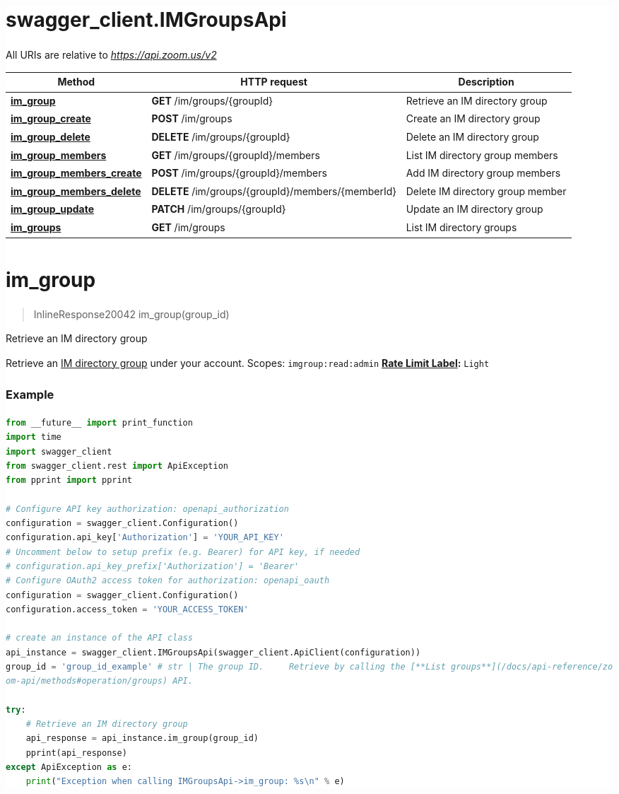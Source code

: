 # swagger_client.IMGroupsApi

All URIs are relative to *https://api.zoom.us/v2*

Method | HTTP request | Description
------------- | ------------- | -------------
[**im_group**](IMGroupsApi.md#im_group) | **GET** /im/groups/{groupId} | Retrieve an IM directory group
[**im_group_create**](IMGroupsApi.md#im_group_create) | **POST** /im/groups | Create an IM directory group
[**im_group_delete**](IMGroupsApi.md#im_group_delete) | **DELETE** /im/groups/{groupId} | Delete an IM directory group
[**im_group_members**](IMGroupsApi.md#im_group_members) | **GET** /im/groups/{groupId}/members | List IM directory group members
[**im_group_members_create**](IMGroupsApi.md#im_group_members_create) | **POST** /im/groups/{groupId}/members | Add IM directory group members
[**im_group_members_delete**](IMGroupsApi.md#im_group_members_delete) | **DELETE** /im/groups/{groupId}/members/{memberId} | Delete IM directory group member
[**im_group_update**](IMGroupsApi.md#im_group_update) | **PATCH** /im/groups/{groupId} | Update an IM directory group
[**im_groups**](IMGroupsApi.md#im_groups) | **GET** /im/groups | List IM directory groups

# **im_group**
> InlineResponse20042 im_group(group_id)

Retrieve an IM directory group

Retrieve an [IM directory group](https://support.zoom.us/hc/en-us/articles/203749815-IM-Management) under your account.         Scopes: `imgroup:read:admin`         **[Rate Limit Label](https://marketplace.zoom.us/docs/api-reference/rate-limits#rate-limits):** `Light`

### Example
```python
from __future__ import print_function
import time
import swagger_client
from swagger_client.rest import ApiException
from pprint import pprint

# Configure API key authorization: openapi_authorization
configuration = swagger_client.Configuration()
configuration.api_key['Authorization'] = 'YOUR_API_KEY'
# Uncomment below to setup prefix (e.g. Bearer) for API key, if needed
# configuration.api_key_prefix['Authorization'] = 'Bearer'
# Configure OAuth2 access token for authorization: openapi_oauth
configuration = swagger_client.Configuration()
configuration.access_token = 'YOUR_ACCESS_TOKEN'

# create an instance of the API class
api_instance = swagger_client.IMGroupsApi(swagger_client.ApiClient(configuration))
group_id = 'group_id_example' # str | The group ID.     Retrieve by calling the [**List groups**](/docs/api-reference/zoom-api/methods#operation/groups) API.

try:
    # Retrieve an IM directory group
    api_response = api_instance.im_group(group_id)
    pprint(api_response)
except ApiException as e:
    print("Exception when calling IMGroupsApi->im_group: %s\n" % e)
```
